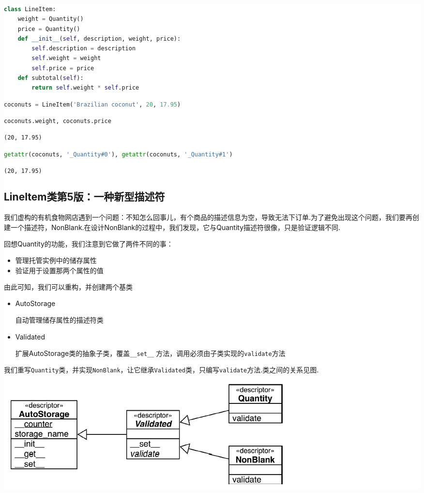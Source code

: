 
```python
class LineItem:
    weight = Quantity()
    price = Quantity()
    def __init__(self, description, weight, price):
        self.description = description
        self.weight = weight
        self.price = price
    def subtotal(self):
        return self.weight * self.price
```


```python
coconuts = LineItem('Brazilian coconut', 20, 17.95)
```


```python
coconuts.weight, coconuts.price
```




    (20, 17.95)




```python
getattr(coconuts, '_Quantity#0'), getattr(coconuts, '_Quantity#1')
```




    (20, 17.95)



## LineItem类第5版：一种新型描述符

我们虚构的有机食物网店遇到一个问题：不知怎么回事儿，有个商品的描述信息为空，导致无法下订单.为了避免出现这个问题，我们要再创建一个描述符，NonBlank.在设计NonBlank的过程中，我们发现，它与Quantity描述符很像，只是验证逻辑不同.

回想Quantity的功能，我们注意到它做了两件不同的事：

+ 管理托管实例中的储存属性
+ 验证用于设置那两个属性的值

由此可知，我们可以重构，并创建两个基类

+ AutoStorage

    自动管理储存属性的描述符类
    
+ Validated

    扩展AutoStorage类的抽象子类，覆盖`__set__` 方法，调用必须由子类实现的`validate`方法

我们重写`Quantity`类，并实现`NonBlank`，让它继承`Validated`类，只编写`validate`方法.类之间的关系见图.

![](source/lineitem5.PNG)
